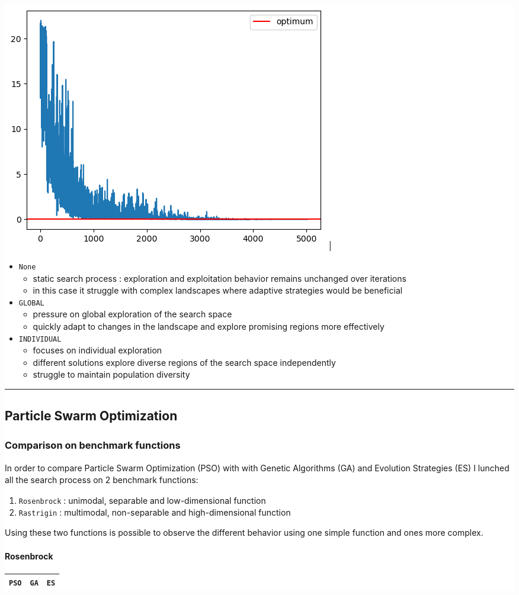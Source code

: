 ![Pasted image 20240419104943](img/Pasted%20image%2020240419104943.png) |

- `None`
	- static search process : exploration and exploitation behavior remains unchanged over iterations
	- in this case it struggle with complex landscapes where adaptive strategies would be beneficial
- `GLOBAL`
	- pressure on global exploration of the search space
	- quickly adapt to changes in the landscape and explore promising regions more effectively
- `INDIVIDUAL`
	- focuses on individual exploration 
	- different solutions explore diverse regions of the search space independently 
	- struggle to maintain population diversity

---

## Particle Swarm Optimization

### Comparison on benchmark functions 

In order to compare Particle Swarm Optimization (PSO) with with Genetic Algorithms (GA) and Evolution Strategies (ES) I lunched all the search process on 2 benchmark functions:
1.  `Rosenbrock` : unimodal, separable and low-dimensional function
2.  `Rastrigin` : multimodal, non-separable and high-dimensional function 

Using these two functions is possible to observe the different behavior using one simple function and ones more complex. 

#### Rosenbrock

| `PSO`                                | `GA`                                                                    | `ES`                                 |
| ------------------------------------ | ----------------------------------------------------------------------- | ------------------------------------ |